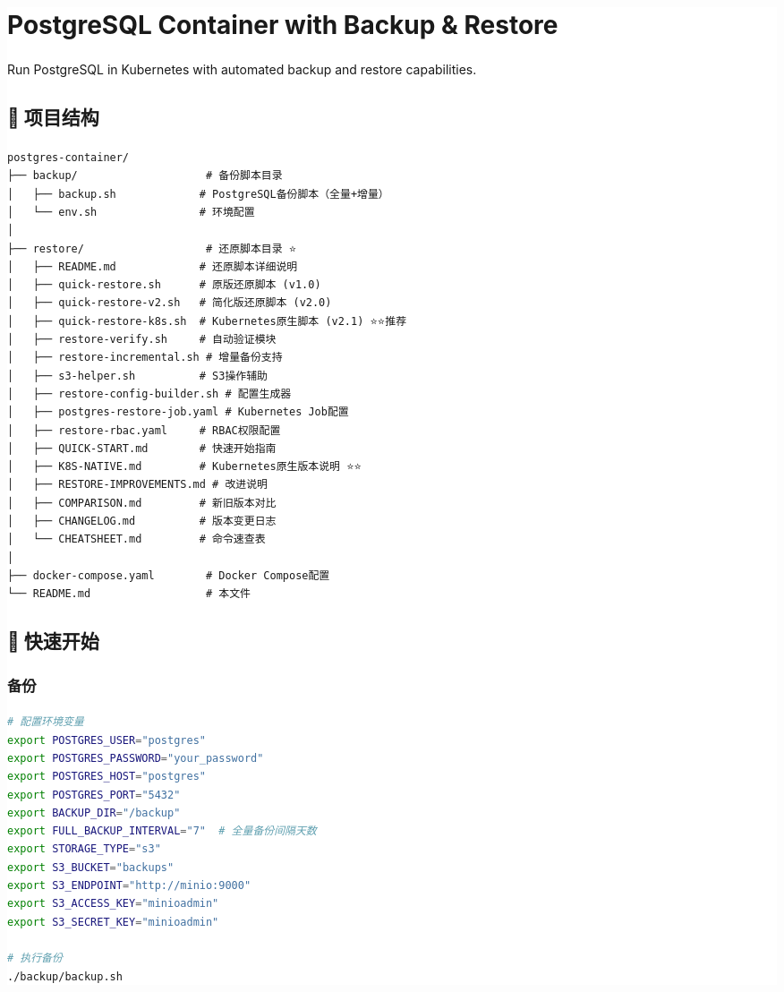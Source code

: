 # PostgreSQL Container with Backup & Restore

Run PostgreSQL in Kubernetes with automated backup and restore capabilities.

## 📁 项目结构

```
postgres-container/
├── backup/                    # 备份脚本目录
│   ├── backup.sh             # PostgreSQL备份脚本（全量+增量）
│   └── env.sh                # 环境配置
│
├── restore/                   # 还原脚本目录 ⭐
│   ├── README.md             # 还原脚本详细说明
│   ├── quick-restore.sh      # 原版还原脚本 (v1.0)
│   ├── quick-restore-v2.sh   # 简化版还原脚本 (v2.0)
│   ├── quick-restore-k8s.sh  # Kubernetes原生脚本 (v2.1) ⭐⭐推荐
│   ├── restore-verify.sh     # 自动验证模块
│   ├── restore-incremental.sh # 增量备份支持
│   ├── s3-helper.sh          # S3操作辅助
│   ├── restore-config-builder.sh # 配置生成器
│   ├── postgres-restore-job.yaml # Kubernetes Job配置
│   ├── restore-rbac.yaml     # RBAC权限配置
│   ├── QUICK-START.md        # 快速开始指南
│   ├── K8S-NATIVE.md         # Kubernetes原生版本说明 ⭐⭐
│   ├── RESTORE-IMPROVEMENTS.md # 改进说明
│   ├── COMPARISON.md         # 新旧版本对比
│   ├── CHANGELOG.md          # 版本变更日志
│   └── CHEATSHEET.md         # 命令速查表
│
├── docker-compose.yaml        # Docker Compose配置
└── README.md                  # 本文件
```

## 🚀 快速开始

### 备份

```bash
# 配置环境变量
export POSTGRES_USER="postgres"
export POSTGRES_PASSWORD="your_password"
export POSTGRES_HOST="postgres"
export POSTGRES_PORT="5432"
export BACKUP_DIR="/backup"
export FULL_BACKUP_INTERVAL="7"  # 全量备份间隔天数
export STORAGE_TYPE="s3"
export S3_BUCKET="backups"
export S3_ENDPOINT="http://minio:9000"
export S3_ACCESS_KEY="minioadmin"
export S3_SECRET_KEY="minioadmin"

# 执行备份
./backup/backup.sh
```
